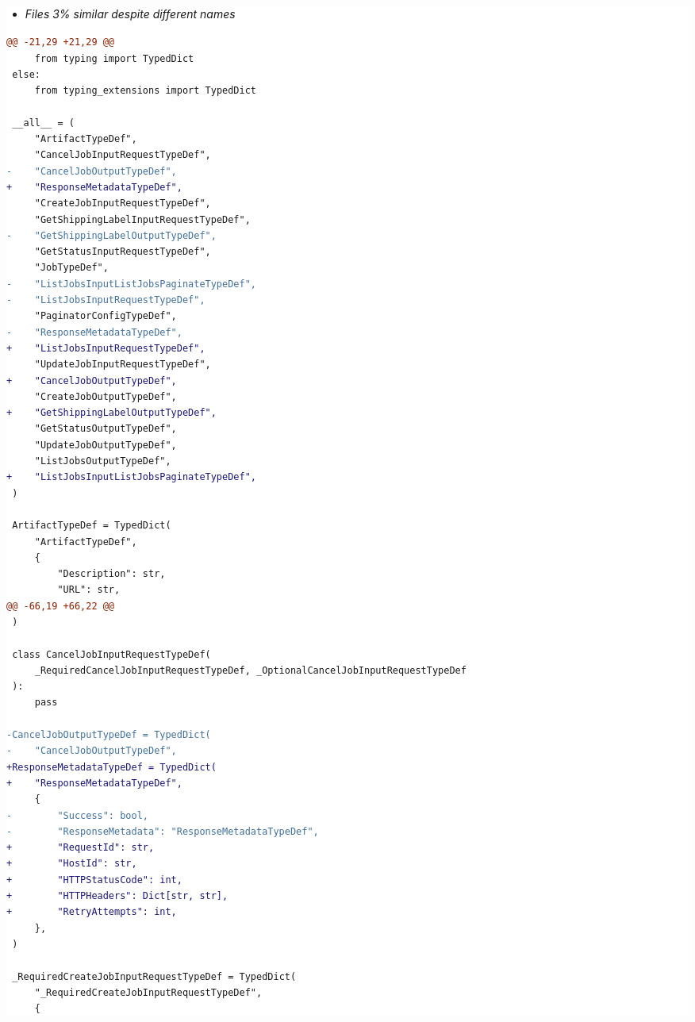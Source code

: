  * *Files 3% similar despite different names*

```diff
@@ -21,29 +21,29 @@
     from typing import TypedDict
 else:
     from typing_extensions import TypedDict
 
 __all__ = (
     "ArtifactTypeDef",
     "CancelJobInputRequestTypeDef",
-    "CancelJobOutputTypeDef",
+    "ResponseMetadataTypeDef",
     "CreateJobInputRequestTypeDef",
     "GetShippingLabelInputRequestTypeDef",
-    "GetShippingLabelOutputTypeDef",
     "GetStatusInputRequestTypeDef",
     "JobTypeDef",
-    "ListJobsInputListJobsPaginateTypeDef",
-    "ListJobsInputRequestTypeDef",
     "PaginatorConfigTypeDef",
-    "ResponseMetadataTypeDef",
+    "ListJobsInputRequestTypeDef",
     "UpdateJobInputRequestTypeDef",
+    "CancelJobOutputTypeDef",
     "CreateJobOutputTypeDef",
+    "GetShippingLabelOutputTypeDef",
     "GetStatusOutputTypeDef",
     "UpdateJobOutputTypeDef",
     "ListJobsOutputTypeDef",
+    "ListJobsInputListJobsPaginateTypeDef",
 )
 
 ArtifactTypeDef = TypedDict(
     "ArtifactTypeDef",
     {
         "Description": str,
         "URL": str,
@@ -66,19 +66,22 @@
 )
 
 class CancelJobInputRequestTypeDef(
     _RequiredCancelJobInputRequestTypeDef, _OptionalCancelJobInputRequestTypeDef
 ):
     pass
 
-CancelJobOutputTypeDef = TypedDict(
-    "CancelJobOutputTypeDef",
+ResponseMetadataTypeDef = TypedDict(
+    "ResponseMetadataTypeDef",
     {
-        "Success": bool,
-        "ResponseMetadata": "ResponseMetadataTypeDef",
+        "RequestId": str,
+        "HostId": str,
+        "HTTPStatusCode": int,
+        "HTTPHeaders": Dict[str, str],
+        "RetryAttempts": int,
     },
 )
 
 _RequiredCreateJobInputRequestTypeDef = TypedDict(
     "_RequiredCreateJobInputRequestTypeDef",
     {
```